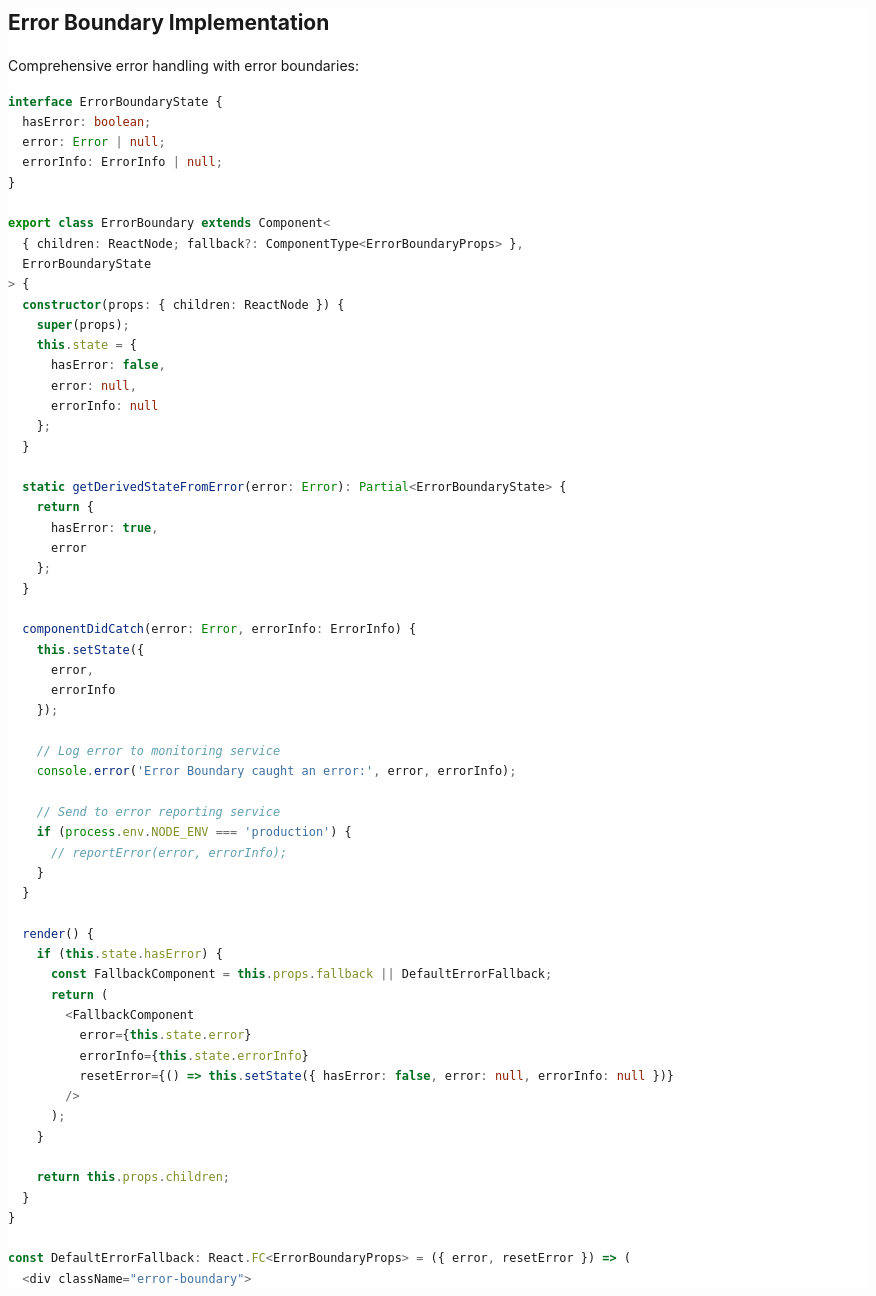 ## Error Boundary Implementation

Comprehensive error handling with error boundaries:

```typescript
interface ErrorBoundaryState {
  hasError: boolean;
  error: Error | null;
  errorInfo: ErrorInfo | null;
}

export class ErrorBoundary extends Component<
  { children: ReactNode; fallback?: ComponentType<ErrorBoundaryProps> },
  ErrorBoundaryState
> {
  constructor(props: { children: ReactNode }) {
    super(props);
    this.state = {
      hasError: false,
      error: null,
      errorInfo: null
    };
  }

  static getDerivedStateFromError(error: Error): Partial<ErrorBoundaryState> {
    return {
      hasError: true,
      error
    };
  }

  componentDidCatch(error: Error, errorInfo: ErrorInfo) {
    this.setState({
      error,
      errorInfo
    });

    // Log error to monitoring service
    console.error('Error Boundary caught an error:', error, errorInfo);
    
    // Send to error reporting service
    if (process.env.NODE_ENV === 'production') {
      // reportError(error, errorInfo);
    }
  }

  render() {
    if (this.state.hasError) {
      const FallbackComponent = this.props.fallback || DefaultErrorFallback;
      return (
        <FallbackComponent
          error={this.state.error}
          errorInfo={this.state.errorInfo}
          resetError={() => this.setState({ hasError: false, error: null, errorInfo: null })}
        />
      );
    }

    return this.props.children;
  }
}

const DefaultErrorFallback: React.FC<ErrorBoundaryProps> = ({ error, resetError }) => (
  <div className="error-boundary">
```